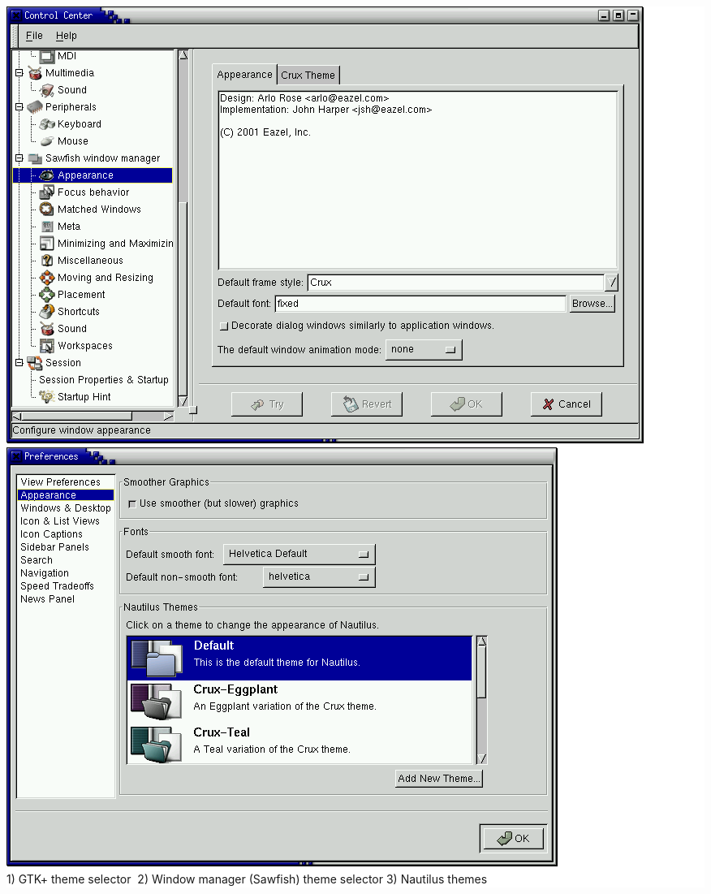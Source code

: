 <img src="settings-window-style.png" alt="Appearance" />
<img src="settings-icons.png" alt="Appearance" />
</div>
<figcaption>1) GTK+ theme selector&nbsp; 2) Window manager (Sawfish) theme selector 3) Nautilus themes</figcaption>
</figure>
